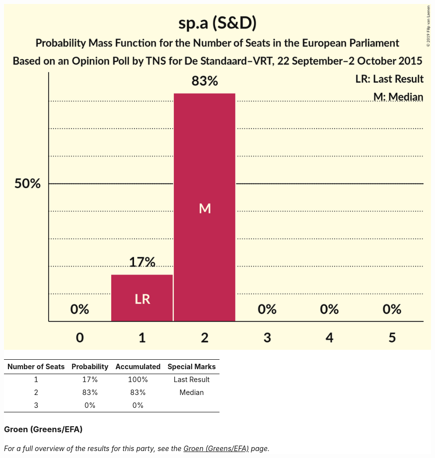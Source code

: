![Graph with seats probability mass function not yet produced](2015-10-02-TNS-seats-pmf-spasd.png "Seats Probability Mass Function")

| Number of Seats | Probability | Accumulated | Special Marks |
|:---------------:|:-----------:|:-----------:|:-------------:|
| 1 | 17% | 100% | Last Result |
| 2 | 83% | 83% | Median |
| 3 | 0% | 0% |  |

### Groen (Greens/EFA)

*For a full overview of the results for this party, see the [Groen (Greens/EFA)](party-groengreensefa.html) page.*
